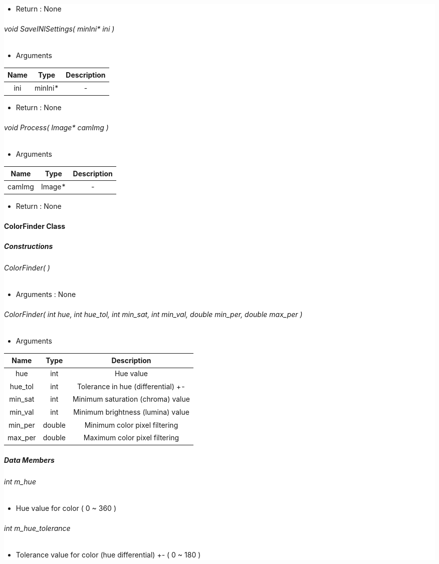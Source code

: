 - Return : None
 
###### void SaveINISettings( minIni* ini )

- Arguments

|Name|Type|Description|
|:---:|:---:|:---:|
|ini|minIni*	 |-|

- Return : None
 
###### void Process( Image* camImg )

- Arguments

|Name|Type|Description|
|:---:|:---:|:---:|
|camImg|Image*|-|

- Return : None

#### ColorFinder Class

##### Constructions

###### ColorFinder( )

- Arguments : None
 
###### ColorFinder( int hue, int hue_tol, int min_sat, int min_val, double min_per, double max_per )

- Arguments

|Name|Type|Description|
|:---:|:---:|:---:|
|hue|int|Hue value|
|hue_tol|int|Tolerance in hue (differential) +-|
|min_sat|int|Minimum saturation (chroma) value|
|min_val|int|Minimum brightness (lumina) value|
|min_per|double|Minimum color pixel filtering|
|max_per|double|Maximum color pixel filtering|
 
##### Data Members

###### int m_hue

- Hue value for color ( 0 ~ 360 )
 
###### int m_hue_tolerance

- Tolerance value for color (hue differential) +- ( 0 ~ 180 )
 
